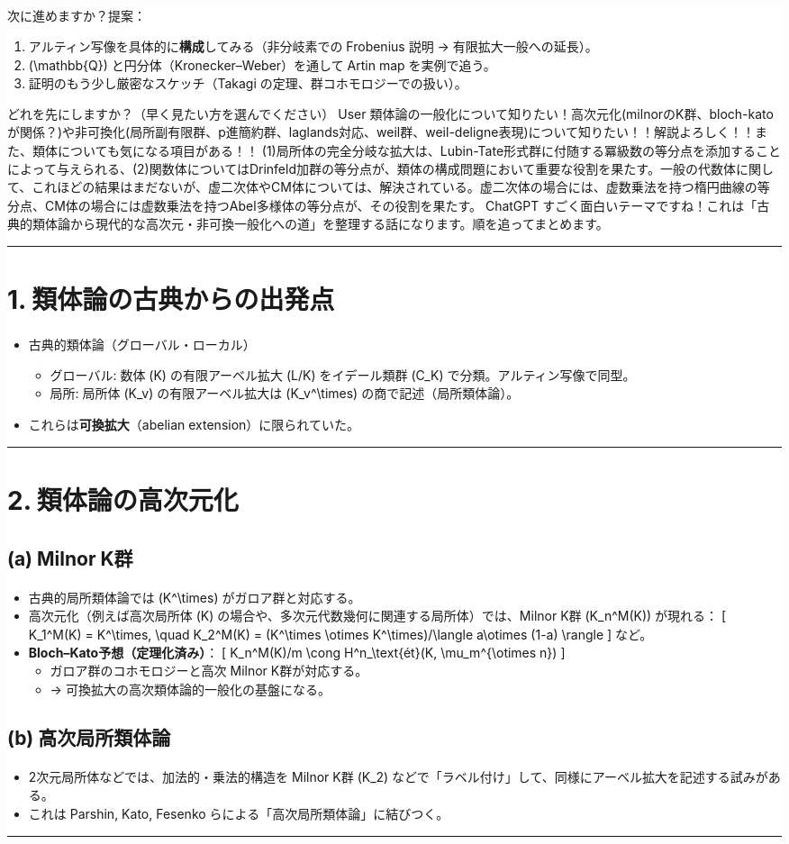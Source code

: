 
次に進めますか？提案：

1. アルティン写像を具体的に**構成**してみる（非分岐素での Frobenius 説明 → 有限拡大一般への延長）。  
2. \(\mathbb{Q}\) と円分体（Kronecker–Weber）を通して Artin map を実例で追う。  
3. 証明のもう少し厳密なスケッチ（Takagi の定理、群コホモロジーでの扱い）。  

どれを先にしますか？（早く見たい方を選んでください）
User
類体論の一般化について知りたい！高次元化(milnorのK群、bloch-katoが関係？)や非可換化(局所副有限群、p進簡約群、laglands対応、weil群、weil-deligne表現)について知りたい！！解説よろしく！！また、類体についても気になる項目がある！！ 
(1)局所体の完全分岐な拡大は、Lubin-Tate形式群に付随する冪級数の等分点を添加することによって与えられる、(2)関数体についてはDrinfeld加群の等分点が、類体の構成問題において重要な役割を果たす。一般の代数体に関して、これほどの結果はまだないが、虚二次体やCM体については、解決されている。虚二次体の場合には、虚数乗法を持つ楕円曲線の等分点、CM体の場合には虚数乗法を持つAbel多様体の等分点が、その役割を果たす。
ChatGPT
すごく面白いテーマですね！これは「古典的類体論から現代的な高次元・非可換一般化への道」を整理する話になります。順を追ってまとめます。  

---

# 1. 類体論の古典からの出発点

- 古典的類体論（グローバル・ローカル）
  - グローバル: 数体 \(K\) の有限アーベル拡大 \(L/K\) をイデール類群 \(C_K\) で分類。アルティン写像で同型。  
  - 局所: 局所体 \(K_v\) の有限アーベル拡大は \(K_v^\times\) の商で記述（局所類体論）。  

- これらは**可換拡大**（abelian extension）に限られていた。

---

# 2. 類体論の高次元化

## (a) Milnor K群
- 古典的局所類体論では \(K^\times\) がガロア群と対応する。  
- 高次元化（例えば高次局所体 \(K\) の場合や、多次元代数幾何に関連する局所体）では、Milnor K群 \(K_n^M(K)\) が現れる：
  \[
  K_1^M(K) = K^\times, \quad K_2^M(K) = (K^\times \otimes K^\times)/\langle a\otimes (1-a) \rangle
  \]
  など。  
- **Bloch–Kato予想（定理化済み）**：
  \[
  K_n^M(K)/m \cong H^n_\text{ét}(K, \mu_m^{\otimes n})
  \]
  - ガロア群のコホモロジーと高次 Milnor K群が対応する。  
  - → 可換拡大の高次類体論的一般化の基盤になる。

## (b) 高次局所類体論
- 2次元局所体などでは、加法的・乗法的構造を Milnor K群 \(K_2\) などで「ラベル付け」して、同様にアーベル拡大を記述する試みがある。  
- これは Parshin, Kato, Fesenko らによる「高次局所類体論」に結びつく。

---
